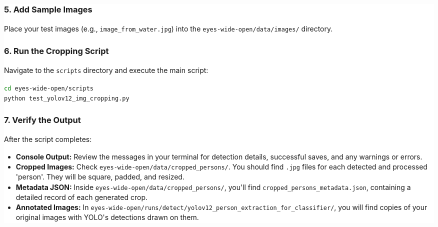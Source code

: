 ### 5. Add Sample Images

Place your test images (e.g., `image_from_water.jpg`) into the `eyes-wide-open/data/images/` directory.

### 6. Run the Cropping Script

Navigate to the `scripts` directory and execute the main script:

```bash
cd eyes-wide-open/scripts
python test_yolov12_img_cropping.py
```

### 7. Verify the Output

After the script completes:

*   **Console Output:** Review the messages in your terminal for detection details, successful saves, and any warnings or errors.
*   **Cropped Images:** Check `eyes-wide-open/data/cropped_persons/`. You should find `.jpg` files for each detected and processed 'person'. They will be square, padded, and resized.
*   **Metadata JSON:** Inside `eyes-wide-open/data/cropped_persons/`, you'll find `cropped_persons_metadata.json`, containing a detailed record of each generated crop.
*   **Annotated Images:** In `eyes-wide-open/runs/detect/yolov12_person_extraction_for_classifier/`, you will find copies of your original images with YOLO's detections drawn on them.
